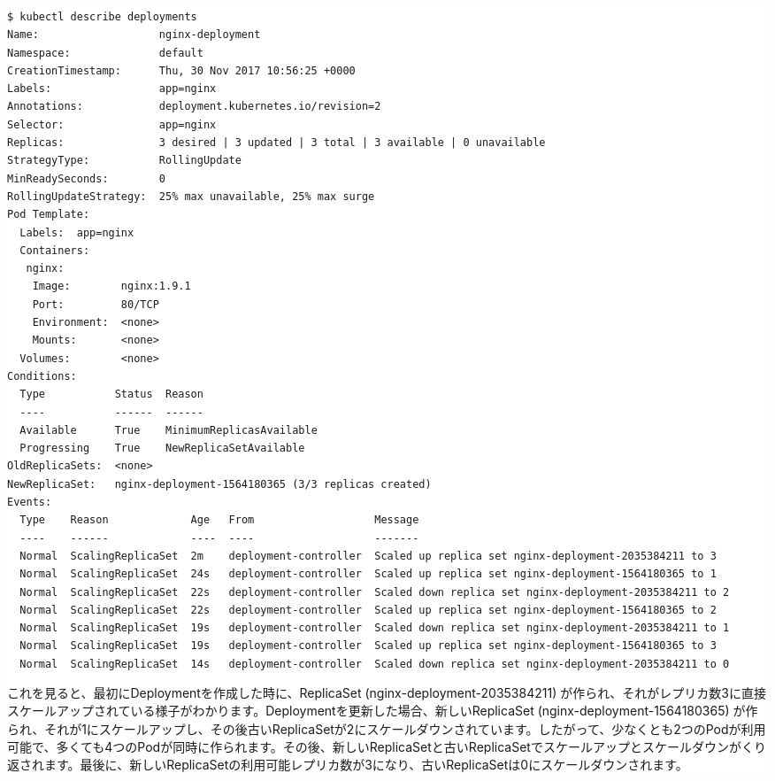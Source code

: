 ```shell
$ kubectl describe deployments
Name:                   nginx-deployment
Namespace:              default
CreationTimestamp:      Thu, 30 Nov 2017 10:56:25 +0000
Labels:                 app=nginx
Annotations:            deployment.kubernetes.io/revision=2
Selector:               app=nginx
Replicas:               3 desired | 3 updated | 3 total | 3 available | 0 unavailable
StrategyType:           RollingUpdate
MinReadySeconds:        0
RollingUpdateStrategy:  25% max unavailable, 25% max surge
Pod Template:
  Labels:  app=nginx
  Containers:
   nginx:
    Image:        nginx:1.9.1
    Port:         80/TCP
    Environment:  <none>
    Mounts:       <none>
  Volumes:        <none>
Conditions:
  Type           Status  Reason
  ----           ------  ------
  Available      True    MinimumReplicasAvailable
  Progressing    True    NewReplicaSetAvailable
OldReplicaSets:  <none>
NewReplicaSet:   nginx-deployment-1564180365 (3/3 replicas created)
Events:
  Type    Reason             Age   From                   Message
  ----    ------             ----  ----                   -------
  Normal  ScalingReplicaSet  2m    deployment-controller  Scaled up replica set nginx-deployment-2035384211 to 3
  Normal  ScalingReplicaSet  24s   deployment-controller  Scaled up replica set nginx-deployment-1564180365 to 1
  Normal  ScalingReplicaSet  22s   deployment-controller  Scaled down replica set nginx-deployment-2035384211 to 2
  Normal  ScalingReplicaSet  22s   deployment-controller  Scaled up replica set nginx-deployment-1564180365 to 2
  Normal  ScalingReplicaSet  19s   deployment-controller  Scaled down replica set nginx-deployment-2035384211 to 1
  Normal  ScalingReplicaSet  19s   deployment-controller  Scaled up replica set nginx-deployment-1564180365 to 3
  Normal  ScalingReplicaSet  14s   deployment-controller  Scaled down replica set nginx-deployment-2035384211 to 0
```

これを見ると、最初にDeploymentを作成した時に、ReplicaSet (nginx-deployment-2035384211) が作られ、それがレプリカ数3に直接スケールアップされている様子がわかります。Deploymentを更新した場合、新しいReplicaSet (nginx-deployment-1564180365) が作られ、それが1にスケールアップし、その後古いReplicaSetが2にスケールダウンされています。したがって、少なくとも2つのPodが利用可能で、多くても4つのPodが同時に作られます。その後、新しいReplicaSetと古いReplicaSetでスケールアップとスケールダウンがくり返されます。最後に、新しいReplicaSetの利用可能レプリカ数が3になり、古いReplicaSetは0にスケールダウンされます。
